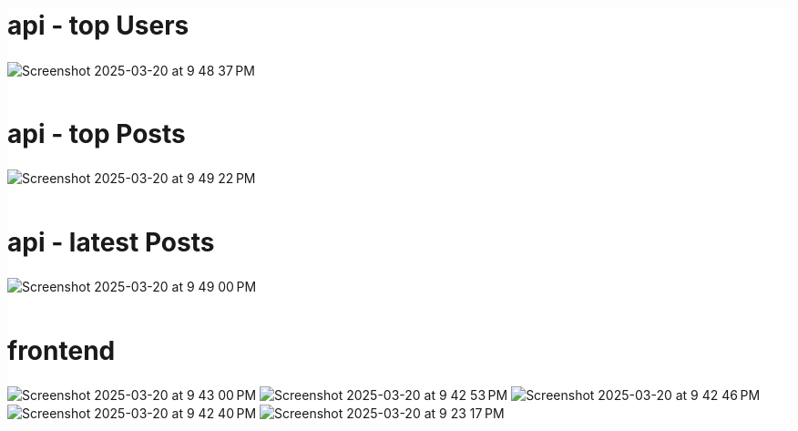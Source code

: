 # api - top Users
<img width="1238" alt="Screenshot 2025-03-20 at 9 48 37 PM" src="https://github.com/user-attachments/assets/6aa590c7-0e70-4d73-824d-aa6aee0983af" />

# api - top Posts
<img width="1239" alt="Screenshot 2025-03-20 at 9 49 22 PM" src="https://github.com/user-attachments/assets/f84f1bd6-495a-4014-921a-37d4df552cd5" />


# api - latest Posts
<img width="1236" alt="Screenshot 2025-03-20 at 9 49 00 PM" src="https://github.com/user-attachments/assets/27d92dc8-97f2-4acf-8ea6-f049ba729ab3" />

# frontend
<img width="1436" alt="Screenshot 2025-03-20 at 9 43 00 PM" src="https://github.com/user-attachments/assets/403185d3-e64b-40af-ab06-9a326358fe5a" />
<img width="1437" alt="Screenshot 2025-03-20 at 9 42 53 PM" src="https://github.com/user-attachments/assets/01618560-79c7-42a6-8cb0-9aabdafbb2ad" />
<img width="1435" alt="Screenshot 2025-03-20 at 9 42 46 PM" src="https://github.com/user-attachments/assets/fb1d7eb2-afaa-440d-b2d0-58409e93e50a" />
<img width="1439" alt="Screenshot 2025-03-20 at 9 42 40 PM" src="https://github.com/user-attachments/assets/bfac74d9-ee46-43c3-8e1b-633f4dfaeb82" />
<img width="1440" alt="Screenshot 2025-03-20 at 9 23 17 PM" src="https://github.com/user-attachments/assets/1c526286-02cf-4b5c-98f3-19b6972c4d2b" />
